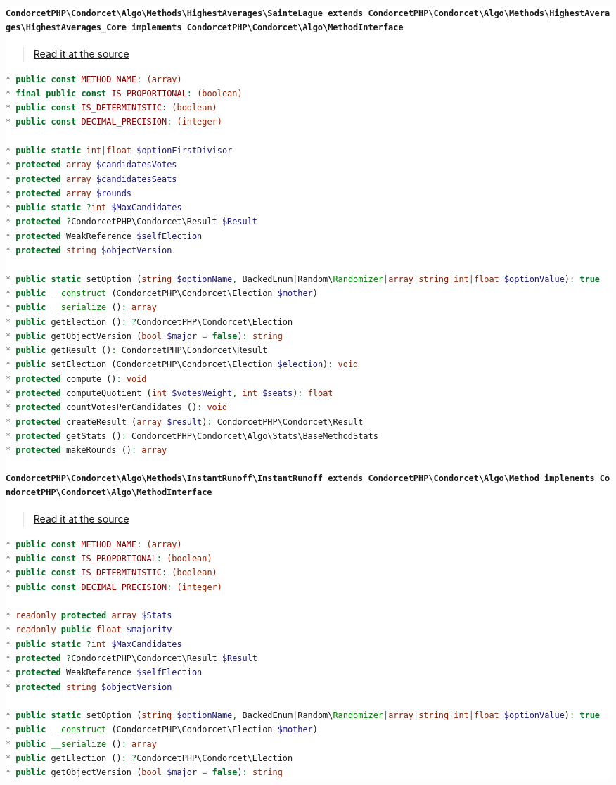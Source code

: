 ```php
```

#### `CondorcetPHP\Condorcet\Algo\Methods\HighestAverages\SainteLague extends CondorcetPHP\Condorcet\Algo\Methods\HighestAverages\HighestAverages_Core implements CondorcetPHP\Condorcet\Algo\MethodInterface`  
> [Read it at the source](https://github.com/julien-boudry/Condorcet/blob/master/src/Algo/Methods/HighestAverages/SainteLague.php#L20)

```php
* public const METHOD_NAME: (array)
* final public const IS_PROPORTIONAL: (boolean)
* public const IS_DETERMINISTIC: (boolean)
* public const DECIMAL_PRECISION: (integer)

* public static int|float $optionFirstDivisor
* protected array $candidatesVotes
* protected array $candidatesSeats
* protected array $rounds
* public static ?int $MaxCandidates
* protected ?CondorcetPHP\Condorcet\Result $Result
* protected WeakReference $selfElection
* protected string $objectVersion

* public static setOption (string $optionName, BackedEnum|Random\Randomizer|array|string|int|float $optionValue): true  
* public __construct (CondorcetPHP\Condorcet\Election $mother)  
* public __serialize (): array  
* public getElection (): ?CondorcetPHP\Condorcet\Election  
* public getObjectVersion (bool $major = false): string  
* public getResult (): CondorcetPHP\Condorcet\Result  
* public setElection (CondorcetPHP\Condorcet\Election $election): void  
* protected compute (): void  
* protected computeQuotient (int $votesWeight, int $seats): float  
* protected countVotesPerCandidates (): void  
* protected createResult (array $result): CondorcetPHP\Condorcet\Result  
* protected getStats (): CondorcetPHP\Condorcet\Algo\Stats\BaseMethodStats  
* protected makeRounds (): array  
```

#### `CondorcetPHP\Condorcet\Algo\Methods\InstantRunoff\InstantRunoff extends CondorcetPHP\Condorcet\Algo\Method implements CondorcetPHP\Condorcet\Algo\MethodInterface`  
> [Read it at the source](https://github.com/julien-boudry/Condorcet/blob/master/src/Algo/Methods/InstantRunoff/InstantRunoff.php#L21)

```php
* public const METHOD_NAME: (array)
* public const IS_PROPORTIONAL: (boolean)
* public const IS_DETERMINISTIC: (boolean)
* public const DECIMAL_PRECISION: (integer)

* readonly protected array $Stats
* readonly public float $majority
* public static ?int $MaxCandidates
* protected ?CondorcetPHP\Condorcet\Result $Result
* protected WeakReference $selfElection
* protected string $objectVersion

* public static setOption (string $optionName, BackedEnum|Random\Randomizer|array|string|int|float $optionValue): true  
* public __construct (CondorcetPHP\Condorcet\Election $mother)  
* public __serialize (): array  
* public getElection (): ?CondorcetPHP\Condorcet\Election  
* public getObjectVersion (bool $major = false): string  
```